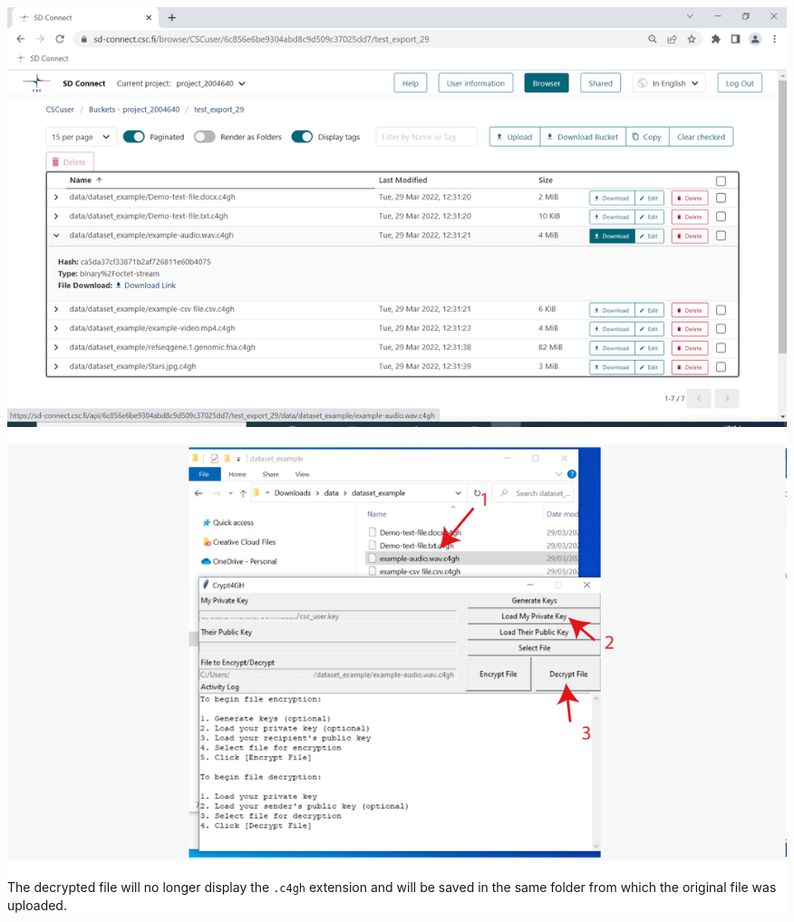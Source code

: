 ![Download](images/connect/download.png)

![Decryption](images/connect/decryption.png)

The decrypted file will no longer display the `.c4gh` extension and will be saved in the same folder from which the original file was uploaded.  
